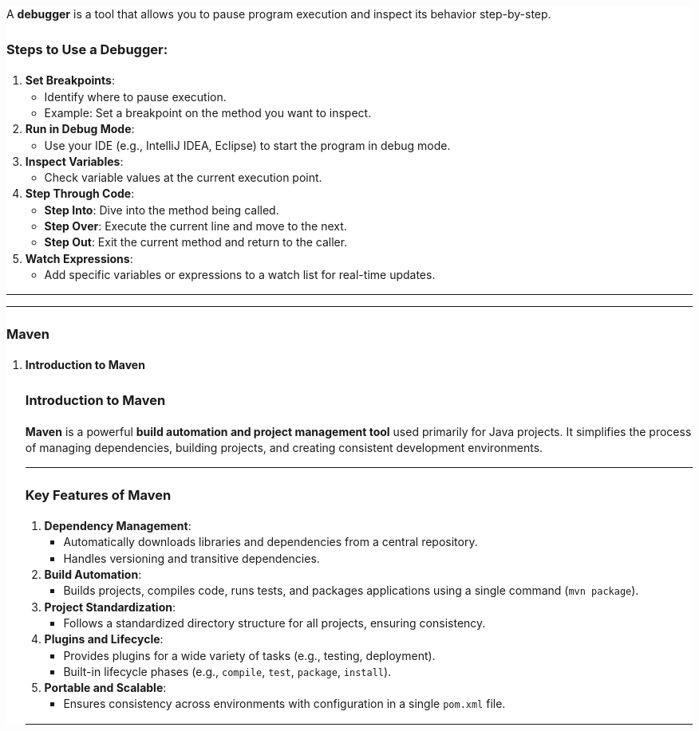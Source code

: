 A **debugger** is a tool that allows you to pause program execution and inspect its behavior step-by-step.

### Steps to Use a Debugger:

1. **Set Breakpoints**:
    - Identify where to pause execution.
    - Example: Set a breakpoint on the method you want to inspect.
2. **Run in Debug Mode**:
    - Use your IDE (e.g., IntelliJ IDEA, Eclipse) to start the program in debug mode.
3. **Inspect Variables**:
    - Check variable values at the current execution point.
4. **Step Through Code**:
    - **Step Into**: Dive into the method being called.
    - **Step Over**: Execute the current line and move to the next.
    - **Step Out**: Exit the current method and return to the caller.
5. **Watch Expressions**:
    - Add specific variables or expressions to a watch list for real-time updates.

---

---

### **Maven**

1. **Introduction to Maven**
    
    ### **Introduction to Maven**
    
    **Maven** is a powerful **build automation and project management tool** used primarily for Java projects. It simplifies the process of managing dependencies, building projects, and creating consistent development environments.
    
    ---
    
    ### **Key Features of Maven**
    
    1. **Dependency Management**:
        - Automatically downloads libraries and dependencies from a central repository.
        - Handles versioning and transitive dependencies.
    2. **Build Automation**:
        - Builds projects, compiles code, runs tests, and packages applications using a single command (`mvn package`).
    3. **Project Standardization**:
        - Follows a standardized directory structure for all projects, ensuring consistency.
    4. **Plugins and Lifecycle**:
        - Provides plugins for a wide variety of tasks (e.g., testing, deployment).
        - Built-in lifecycle phases (e.g., `compile`, `test`, `package`, `install`).
    5. **Portable and Scalable**:
        - Ensures consistency across environments with configuration in a single `pom.xml` file.
    
    ---
    